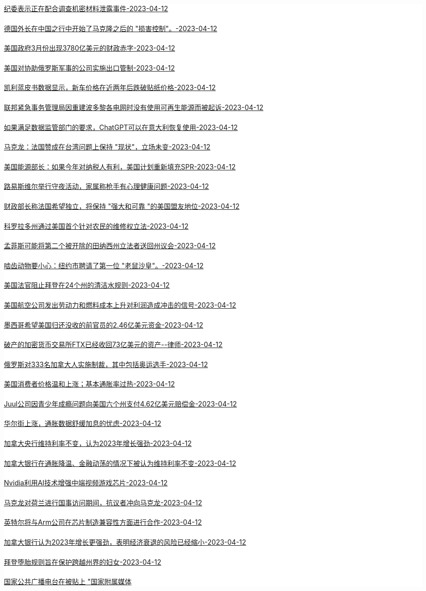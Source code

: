 <a target=_blank rel=nofollow href="https://www.reuters.com/world/us/discord-says-it-is-cooperating-probe-classified-material-breach-2023-04-12/" >纪委表示正在配合调查机密材料泄露事件-2023-04-12</a><br/><br/><a target=_blank rel=nofollow href="https://www.reuters.com/world/europe/germany-foreign-minister-embarks-post-macron-damage-control-china-trip-2023-04-12/" >德国外长在中国之行中开始了马克隆之后的 "损害控制"。-2023-04-12</a><br/><br/><a target=_blank rel=nofollow href="https://www.reuters.com/world/us/us-government-posts-378-billion-deficit-march-2023-04-12/" >美国政府3月份出现3780亿美元的财政赤字-2023-04-12</a><br/><br/><a target=_blank rel=nofollow href="https://www.reuters.com/business/aerospace-defense/us-imposes-export-controls-companies-assisting-russias-military-2023-04-12/" >美国对协助俄罗斯军事的公司实施出口管制-2023-04-12</a><br/><br/><a target=_blank rel=nofollow href="https://www.reuters.com/business/autos-transportation/new-vehicle-prices-fall-below-sticker-price-after-nearly-two-years-kelley-blue-2023-04-12/" >凯利蓝皮书数据显示，新车价格在近两年后跌破贴纸价格-2023-04-12</a><br/><br/><a target=_blank rel=nofollow href="https://www.reuters.com/legal/fema-sued-over-lack-renewables-rebuilding-puerto-ricos-power-grid-2023-04-12/" >联邦紧急事务管理局因重建波多黎各电网时没有使用可再生能源而被起诉-2023-04-12</a><br/><br/><a target=_blank rel=nofollow href="https://www.reuters.com/technology/italy-lift-curbs-chatgpt-if-openai-meets-demands-by-end-april-data-protection-2023-04-12/" >如果满足数据监管部门的要求，ChatGPT可以在意大利恢复使用-2023-04-12</a><br/><br/><a target=_blank rel=nofollow href="https://www.reuters.com/world/china/macron-france-favours-status-quo-taiwan-position-unchanged-2023-04-12/" >马克龙：法国赞成在台湾问题上保持 "现状"，立场未变-2023-04-12</a><br/><br/><a target=_blank rel=nofollow href="https://www.reuters.com/business/energy/us-hopes-refill-us-spr-if-advantageous-taxpayers-during-this-year-energy-2023-04-12/" >美国能源部长：如果今年对纳税人有利，美国计划重新填充SPR-2023-04-12</a><br/><br/><a target=_blank rel=nofollow href="https://www.reuters.com/world/us/louisville-hold-vigil-family-says-shooter-had-mental-health-issues-2023-04-12/" >路易斯维尔举行守夜活动，家属称枪手有心理健康问题-2023-04-12</a><br/><br/><a target=_blank rel=nofollow href="https://www.reuters.com/world/france-wants-independence-will-stay-strong-reliable-us-ally-finance-minister-2023-04-12/" >财政部长称法国希望独立，将保持 "强大和可靠 "的美国盟友地位-2023-04-12</a><br/><br/><a target=_blank rel=nofollow href="https://www.reuters.com/world/us/colorado-passes-first-us-right-repair-legislation-farmers-2023-04-12/" >科罗拉多州通过美国首个针对农民的维修权立法-2023-04-12</a><br/><br/><a target=_blank rel=nofollow href="https://www.reuters.com/world/us/memphis-may-send-second-expelled-tennessee-lawmaker-back-statehouse-2023-04-12/" >孟菲斯可能将第二个被开除的田纳西州立法者送回州议会-2023-04-12</a><br/><br/><a target=_blank rel=nofollow href="https://www.reuters.com/world/us/rodents-beware-new-york-city-hires-first-rat-czar-2023-04-12/" >啮齿动物要小心：纽约市聘请了第一位 "老鼠沙皇"。-2023-04-12</a><br/><br/><a target=_blank rel=nofollow href="https://www.reuters.com/world/us/federal-judge-blocks-biden-clean-water-rule-24-states-2023-04-12/" >美国法官阻止拜登在24个州的清洁水规则-2023-04-12</a><br/><br/><a target=_blank rel=nofollow href="https://www.reuters.com/business/aerospace-defense/american-airlines-forecasts-higher-first-quarter-adjusted-profit-2023-04-12/" >美国航空公司发出劳动力和燃料成本上升对利润造成冲击的信号-2023-04-12</a><br/><br/><a target=_blank rel=nofollow href="https://www.reuters.com/world/americas/mexico-eyes-us-return-246-mln-confiscated-former-official-2023-04-12/" >墨西哥希望美国归还没收的前官员的2.46亿美元资金-2023-04-12</a><br/><br/><a target=_blank rel=nofollow href="https://www.reuters.com/technology/bankrupt-crypto-exchange-ftx-has-recovered-73-bln-assets-attorney-2023-04-12/" >破产的加密货币交易所FTX已经收回73亿美元的资产--律师-2023-04-12</a><br/><br/><a target=_blank rel=nofollow href="https://www.reuters.com/world/russia-imposes-sanctions-333-canadians-tit-for-tat-move-2023-04-12/" >俄罗斯对333名加拿大人实施制裁，其中包括奥运选手-2023-04-12</a><br/><br/><a target=_blank rel=nofollow href="https://www.reuters.com/markets/us/us-consumer-prices-rise-moderately-march-underlying-inflation-still-hot-2023-04-12/" >美国消费者价格温和上涨；基本通胀率过热-2023-04-12</a><br/><br/><a target=_blank rel=nofollow href="https://www.reuters.com/world/us/juul-pay-462-million-six-states-over-youth-addiction-claims-2023-04-12/" >Juul公司因青少年成瘾问题向美国六个州支付4.62亿美元赔偿金-2023-04-12</a><br/><br/><a target=_blank rel=nofollow href="https://www.reuters.com/markets/us/futures-edge-higher-ahead-inflation-data-2023-04-12/" >华尔街上涨，通胀数据舒缓加息的忧虑-2023-04-12</a><br/><br/><a target=_blank rel=nofollow href="https://www.reuters.com/markets/bank-canada-keeps-rates-hold-sees-stronger-2023-growth-2023-04-12/" >加拿大央行维持利率不变，认为2023年增长强劲-2023-04-12</a><br/><br/><a target=_blank rel=nofollow href="https://www.reuters.com/markets/bank-canada-seen-holding-rates-amid-cooling-inflation-financial-turmoil-2023-04-12/" >加拿大银行在通胀降温、金融动荡的情况下被认为维持利率不变-2023-04-12</a><br/><br/><a target=_blank rel=nofollow href="https://www.reuters.com/technology/nvidia-enhances-mid-range-video-gaming-chip-with-ai-technology-2023-04-12/" >Nvidia利用AI技术增强中端视频游戏芯片-2023-04-12</a><br/><br/><a target=_blank rel=nofollow href="https://www.reuters.com/world/europe/protester-runs-macron-during-state-visit-netherlands-2023-04-12/" >马克龙对荷兰进行国事访问期间，抗议者冲向马克龙-2023-04-12</a><br/><br/><a target=_blank rel=nofollow href="https://www.reuters.com/technology/intel-work-with-arm-chip-manufacturing-compatibility-2023-04-12/" >英特尔将与Arm公司在芯片制造兼容性方面进行合作-2023-04-12</a><br/><br/><a target=_blank rel=nofollow href="https://www.reuters.com/markets/bank-canada-sees-stronger-2023-growth-indicates-recession-risk-has-shrunk-2023-04-12/" >加拿大银行认为2023年增长更强劲，表明经济衰退的风险已经缩小-2023-04-12</a><br/><br/><a target=_blank rel=nofollow href="https://www.reuters.com/world/us/biden-administration-abortion-rule-seeks-protect-women-crossing-state-lines-2023-04-12/" >拜登堕胎规则旨在保护跨越州界的妇女-2023-04-12</a><br/><br/><a target=_blank rel=nofollow href="https://www.reuters.com/technology/npr-quit-twitter-after-being-labeled-state-affiliated-media-2023-04-12/" >国家公共广播电台在被贴上 "国家附属媒体